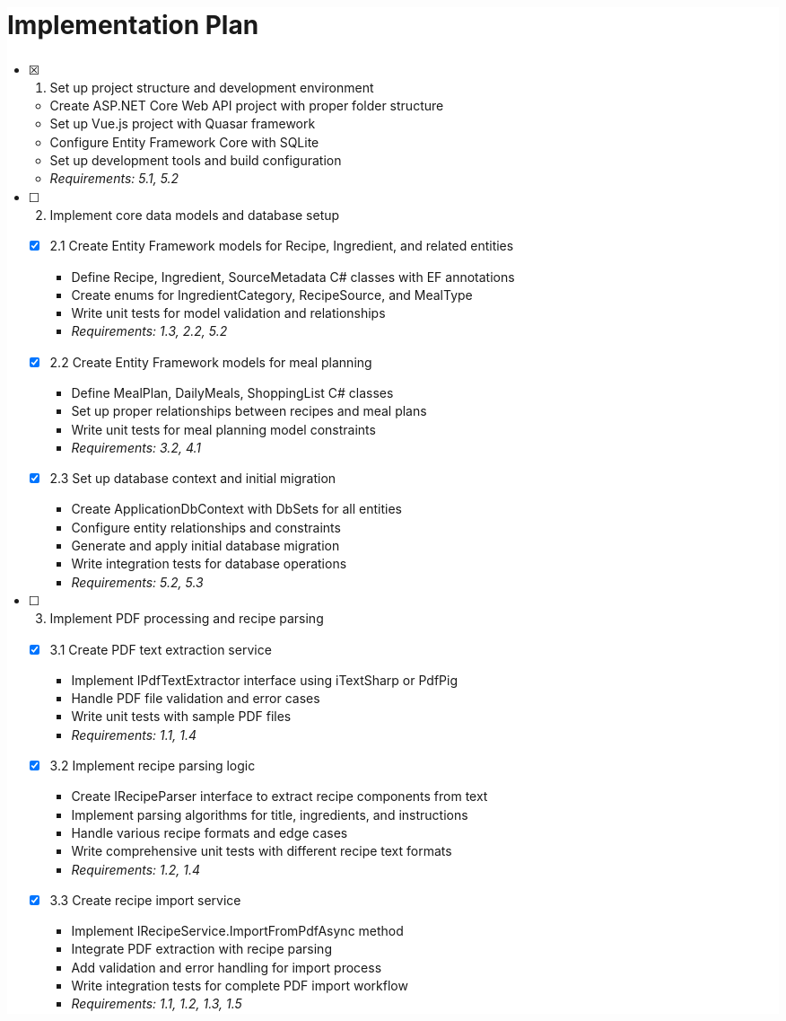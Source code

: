 # Implementation Plan

- [x] 1. Set up project structure and development environment

  - Create ASP.NET Core Web API project with proper folder structure
  - Set up Vue.js project with Quasar framework
  - Configure Entity Framework Core with SQLite
  - Set up development tools and build configuration
  - _Requirements: 5.1, 5.2_

- [ ] 2. Implement core data models and database setup

  - [x] 2.1 Create Entity Framework models for Recipe, Ingredient, and related entities

    - Define Recipe, Ingredient, SourceMetadata C# classes with EF annotations
    - Create enums for IngredientCategory, RecipeSource, and MealType
    - Write unit tests for model validation and relationships
    - _Requirements: 1.3, 2.2, 5.2_

  - [x] 2.2 Create Entity Framework models for meal planning

    - Define MealPlan, DailyMeals, ShoppingList C# classes
    - Set up proper relationships between recipes and meal plans
    - Write unit tests for meal planning model constraints
    - _Requirements: 3.2, 4.1_

  - [x] 2.3 Set up database context and initial migration
    - Create ApplicationDbContext with DbSets for all entities
    - Configure entity relationships and constraints
    - Generate and apply initial database migration
    - Write integration tests for database operations
    - _Requirements: 5.2, 5.3_

- [ ] 3. Implement PDF processing and recipe parsing

  - [x] 3.1 Create PDF text extraction service

    - Implement IPdfTextExtractor interface using iTextSharp or PdfPig
    - Handle PDF file validation and error cases
    - Write unit tests with sample PDF files
    - _Requirements: 1.1, 1.4_

  - [x] 3.2 Implement recipe parsing logic

    - Create IRecipeParser interface to extract recipe components from text
    - Implement parsing algorithms for title, ingredients, and instructions
    - Handle various recipe formats and edge cases
    - Write comprehensive unit tests with different recipe text formats
    - _Requirements: 1.2, 1.4_

  - [x] 3.3 Create recipe import service
    - Implement IRecipeService.ImportFromPdfAsync method
    - Integrate PDF extraction with recipe parsing
    - Add validation and error handling for import process
    - Write integration tests for complete PDF import workflow
    - _Requirements: 1.1, 1.2, 1.3, 1.5_
